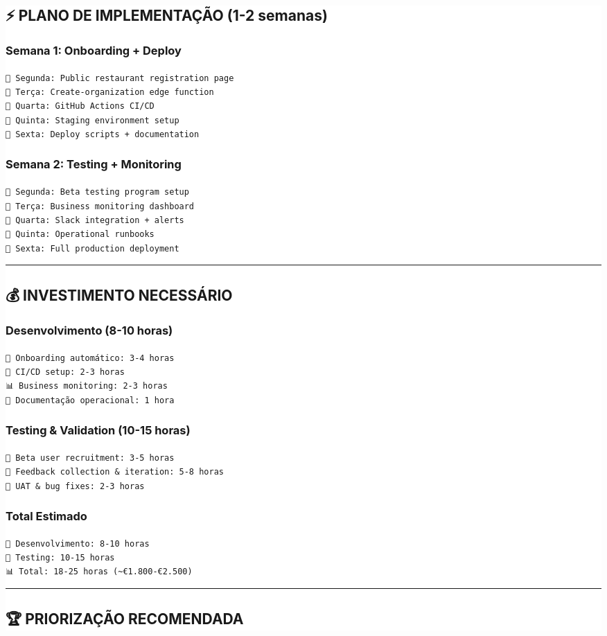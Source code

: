 
## ⚡ **PLANO DE IMPLEMENTAÇÃO** (1-2 semanas)

### **Semana 1: Onboarding + Deploy**
```
📅 Segunda: Public restaurant registration page
📅 Terça: Create-organization edge function
📅 Quarta: GitHub Actions CI/CD
📅 Quinta: Staging environment setup
📅 Sexta: Deploy scripts + documentation
```

### **Semana 2: Testing + Monitoring**
```
📅 Segunda: Beta testing program setup
📅 Terça: Business monitoring dashboard
📅 Quarta: Slack integration + alerts
📅 Quinta: Operational runbooks
📅 Sexta: Full production deployment
```

---

## 💰 **INVESTIMENTO NECESSÁRIO**

### **Desenvolvimento (8-10 horas)**
```
🔧 Onboarding automático: 3-4 horas
🚀 CI/CD setup: 2-3 horas  
📊 Business monitoring: 2-3 horas
📝 Documentação operacional: 1 hora
```

### **Testing & Validation (10-15 horas)**
```
👥 Beta user recruitment: 3-5 horas
🔄 Feedback collection & iteration: 5-8 horas
🧪 UAT & bug fixes: 2-3 horas
```

### **Total Estimado**
```
💼 Desenvolvimento: 8-10 horas
🧪 Testing: 10-15 horas
📊 Total: 18-25 horas (~€1.800-€2.500)
```

---

## 🏆 **PRIORIZAÇÃO RECOMENDADA**
